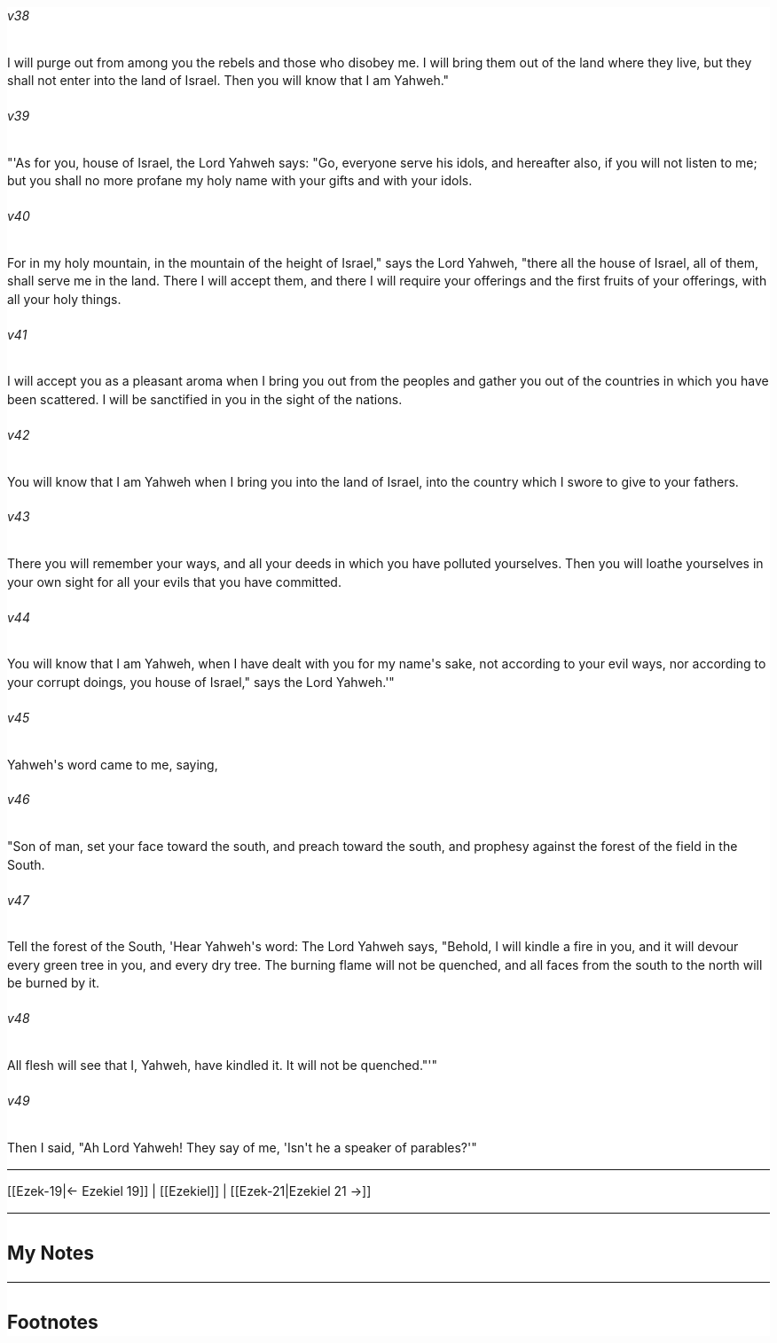 ###### v38 
I will purge out from among you the rebels and those who disobey me. I will bring them out of the land where they live, but they shall not enter into the land of Israel. Then you will know that I am Yahweh." 

###### v39 
"'As for you, house of Israel, the Lord Yahweh says: "Go, everyone serve his idols, and hereafter also, if you will not listen to me; but you shall no more profane my holy name with your gifts and with your idols. 

###### v40 
For in my holy mountain, in the mountain of the height of Israel," says the Lord Yahweh, "there all the house of Israel, all of them, shall serve me in the land. There I will accept them, and there I will require your offerings and the first fruits of your offerings, with all your holy things. 

###### v41 
I will accept you as a pleasant aroma when I bring you out from the peoples and gather you out of the countries in which you have been scattered. I will be sanctified in you in the sight of the nations. 

###### v42 
You will know that I am Yahweh when I bring you into the land of Israel, into the country which I swore to give to your fathers. 

###### v43 
There you will remember your ways, and all your deeds in which you have polluted yourselves. Then you will loathe yourselves in your own sight for all your evils that you have committed. 

###### v44 
You will know that I am Yahweh, when I have dealt with you for my name's sake, not according to your evil ways, nor according to your corrupt doings, you house of Israel," says the Lord Yahweh.'" 

###### v45 
Yahweh's word came to me, saying, 

###### v46 
"Son of man, set your face toward the south, and preach toward the south, and prophesy against the forest of the field in the South. 

###### v47 
Tell the forest of the South, 'Hear Yahweh's word: The Lord Yahweh says, "Behold, I will kindle a fire in you, and it will devour every green tree in you, and every dry tree. The burning flame will not be quenched, and all faces from the south to the north will be burned by it. 

###### v48 
All flesh will see that I, Yahweh, have kindled it. It will not be quenched."'" 

###### v49 
Then I said, "Ah Lord Yahweh! They say of me, 'Isn't he a speaker of parables?'"

***
[[Ezek-19|← Ezekiel 19]] | [[Ezekiel]] | [[Ezek-21|Ezekiel 21 →]]

---
## My Notes

---
## Footnotes